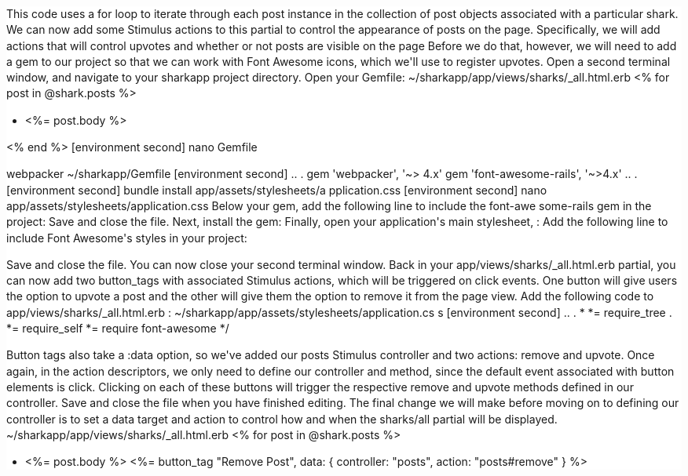   This code uses a for loop to iterate through each post instance in the collection of post objects associated with a particular shark.
We can now add some Stimulus actions to this partial to control the appearance of posts on the page. Specifically, we will add actions that will control upvotes and whether or not posts are visible on the page
Before we do that, however, we will need to add a gem to our project so that we can work with Font Awesome icons, which we'll use to register upvotes. Open a second terminal window, and navigate to your sharkapp project directory.
Open your Gemfile:
   ~/sharkapp/app/views/sharks/_all.html.erb
 <% for post in @shark.posts  %>
    <ul>
        <li class="post">
            <%= post.body %>
</li>
    </ul>
    <% end %>
[environment second]
nano Gemfile
  
 webpacker
 ~/sharkapp/Gemfile
  [environment second]
.. .
gem 'webpacker', '~> 4.x'
gem 'font-awesome-rails', '~>4.x' .. .
 [environment second]
bundle install
   app/assets/stylesheets/a
    pplication.css
   [environment second]
nano app/assets/stylesheets/application.css
   Below your gem, add the following line to include the font-awe some-rails gem in the project:
  Save and close the file. Next, install the gem:
Finally, open your application's main stylesheet, :
Add the following line to include Font Awesome's styles in your project:

  Save and close the file. You can now close your second terminal window.
Back in your app/views/sharks/_all.html.erb partial, you can now add two button_tags with associated Stimulus actions, which will be triggered on click events. One button will give users the option to upvote a post and the other will give them the option to remove it from the page view.
Add the following code to app/views/sharks/_all.html.erb :
    ~/sharkapp/app/assets/stylesheets/application.cs
s
 [environment second] .. .
*
*= require_tree .
*= require_self
*= require font-awesome */
  
  Button tags also take a :data option, so we've added our posts Stimulus controller and two actions: remove and upvote. Once again, in the action
descriptors, we only need to define our controller and method, since the default event associated with button elements is click. Clicking on each of these buttons will trigger the respective remove and upvote methods defined in our controller.
Save and close the file when you have finished editing.
The final change we will make before moving on to defining our controller is to set a data target and action to control how and when the sharks/all partial will be displayed.
      ~/sharkapp/app/views/sharks/_all.html.erb
 <% for post in @shark.posts  %>
    <ul>
<li class="post">
<%= post.body %>
<%= button_tag "Remove Post", data: { controller:
 "posts", action: "posts#remove" } %>